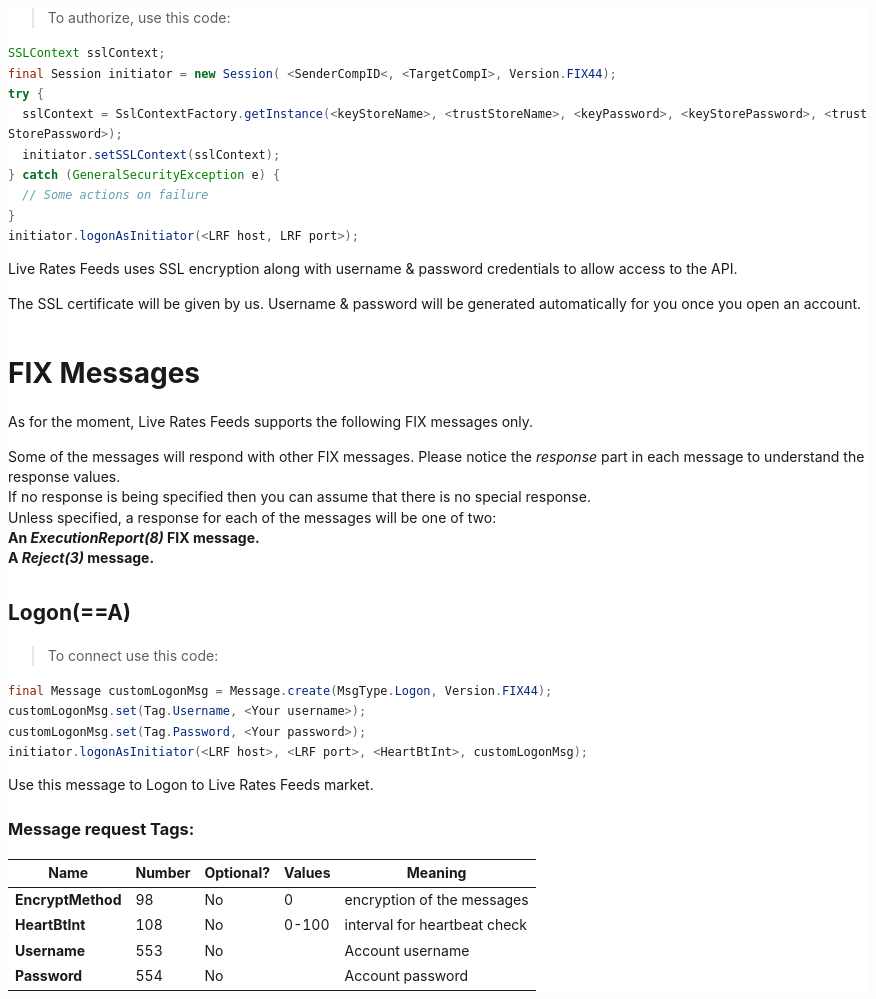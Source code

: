 > To authorize, use this code:

```java
SSLContext sslContext;
final Session initiator = new Session( <SenderCompID<, <TargetCompI>, Version.FIX44);
try {
  sslContext = SslContextFactory.getInstance(<keyStoreName>, <trustStoreName>, <keyPassword>, <keyStorePassword>, <trustStorePassword>);
  initiator.setSSLContext(sslContext);
} catch (GeneralSecurityException e) {
  // Some actions on failure
}
initiator.logonAsInitiator(<LRF host, LRF port>);
```

Live Rates Feeds uses SSL encryption along with username & password credentials to allow access to the API.

The SSL certificate will be given by us.
Username & password will be generated automatically for you once you open an account.

# FIX Messages

As for the moment, Live Rates Feeds supports the following FIX messages only.

<aside class="notice">
Some of the messages will respond with other FIX messages.
Please notice the <i>response</i> part in each message to understand the response values.
</aside>
<aside class="notice">
  If no response is being specified then you can assume that there is no special response.
</aside>
<aside class="notice">
  Unless specified, a response for each of the messages will be one of two:
  <aside class="success"><b>An <i>ExecutionReport(8)</i> FIX message.</b></aside>
  <aside class="warning"><b>A <i>Reject(3)</i> message.</b></aside>
</aside>

## Logon(==A)

>To connect use this code:

```java
final Message customLogonMsg = Message.create(MsgType.Logon, Version.FIX44);
customLogonMsg.set(Tag.Username, <Your username>);
customLogonMsg.set(Tag.Password, <Your password>);
initiator.logonAsInitiator(<LRF host>, <LRF port>, <HeartBtInt>, customLogonMsg);
```

Use this message to Logon to Live Rates Feeds market.

### Message request Tags:

Name | Number | Optional? | Values | Meaning
---- | ------ | --------- | ------ | -------
**EncryptMethod** | 98 | No | 0 | encryption of the messages
**HeartBtInt** | 108 | No | 0-100 | interval for heartbeat check
**Username** | 553 | No | | Account username
**Password** | 554 | No | | Account password
